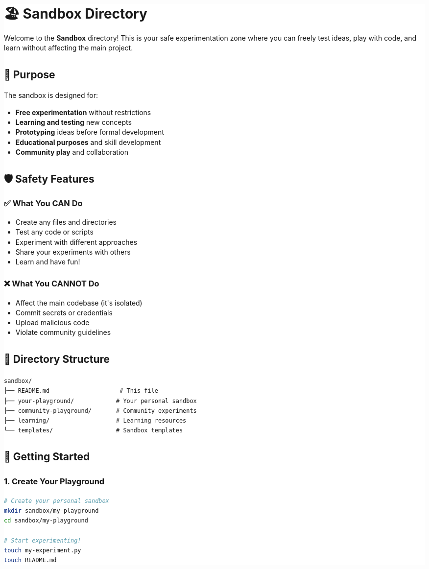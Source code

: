 # 🏖️ Sandbox Directory

Welcome to the **Sandbox** directory! This is your safe experimentation zone where you can freely test ideas, play with code, and learn without affecting the main project.

## 🎯 **Purpose**

The sandbox is designed for:
- **Free experimentation** without restrictions
- **Learning and testing** new concepts
- **Prototyping** ideas before formal development
- **Educational purposes** and skill development
- **Community play** and collaboration

## 🛡️ **Safety Features**

### **✅ What You CAN Do**
- Create any files and directories
- Test any code or scripts
- Experiment with different approaches
- Share your experiments with others
- Learn and have fun!

### **❌ What You CANNOT Do**
- Affect the main codebase (it's isolated)
- Commit secrets or credentials
- Upload malicious code
- Violate community guidelines

## 📁 **Directory Structure**

```
sandbox/
├── README.md                    # This file
├── your-playground/            # Your personal sandbox
├── community-playground/       # Community experiments
├── learning/                   # Learning resources
└── templates/                  # Sandbox templates
```

## 🚀 **Getting Started**

### **1. Create Your Playground**
```bash
# Create your personal sandbox
mkdir sandbox/my-playground
cd sandbox/my-playground

# Start experimenting!
touch my-experiment.py
touch README.md
```
